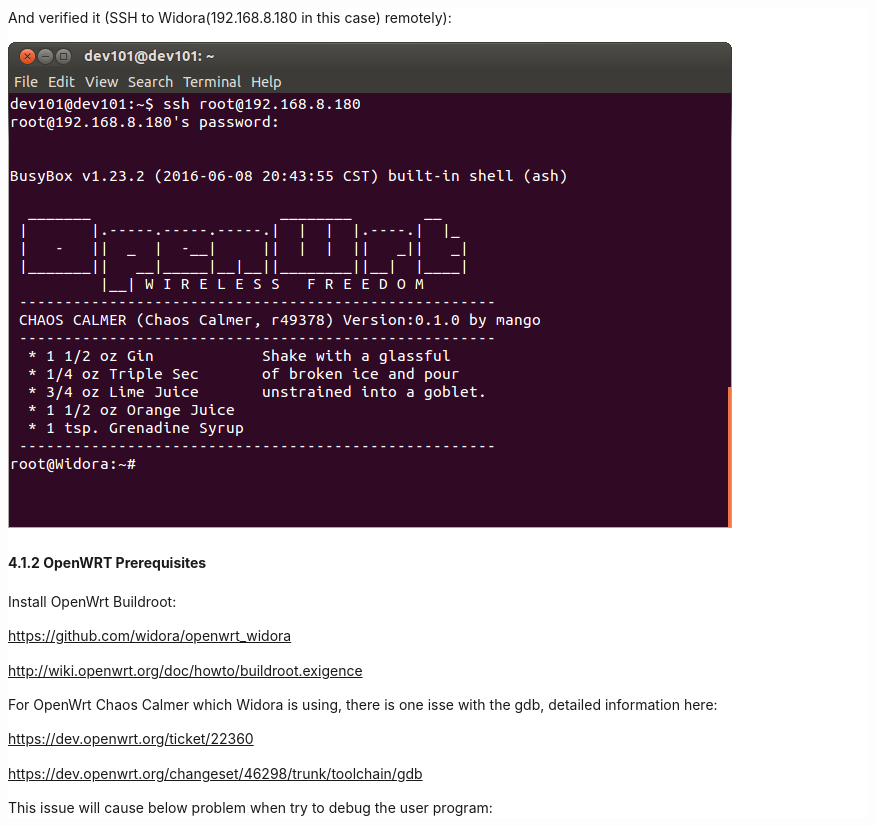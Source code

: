 And verified it (SSH to Widora(192.168.8.180 in this case) remotely):

  ![1.1.000](picture/000.003.1.png)


#### 4.1.2 OpenWRT Prerequisites

Install OpenWrt Buildroot:

https://github.com/widora/openwrt_widora

http://wiki.openwrt.org/doc/howto/buildroot.exigence

For OpenWrt Chaos Calmer which Widora is using, there is one isse with the gdb, detailed information here:

https://dev.openwrt.org/ticket/22360

https://dev.openwrt.org/changeset/46298/trunk/toolchain/gdb

This issue will cause below problem when try to debug the user program:
